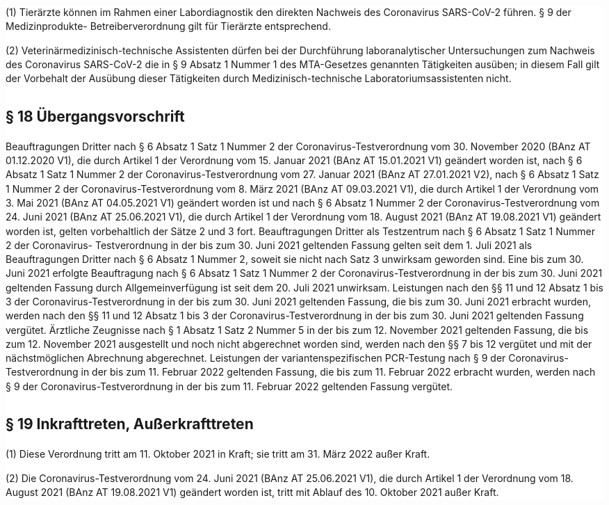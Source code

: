 (1) Tierärzte können im Rahmen einer Labordiagnostik den direkten
Nachweis des Coronavirus SARS-CoV-2 führen. § 9 der Medizinprodukte-
Betreiberverordnung gilt für Tierärzte entsprechend.

(2) Veterinärmedizinisch-technische Assistenten dürfen bei der
Durchführung laboranalytischer Untersuchungen zum Nachweis des
Coronavirus SARS-CoV-2 die in § 9 Absatz 1 Nummer 1 des MTA-Gesetzes
genannten Tätigkeiten ausüben; in diesem Fall gilt der Vorbehalt der
Ausübung dieser Tätigkeiten durch Medizinisch-technische
Laboratoriumsassistenten nicht.


## § 18 Übergangsvorschrift

Beauftragungen Dritter nach § 6 Absatz 1 Satz 1 Nummer 2 der
Coronavirus-Testverordnung vom 30. November 2020 (BAnz AT 01.12.2020
V1), die durch Artikel 1 der Verordnung vom 15. Januar 2021 (BAnz AT
15\.01.2021 V1) geändert worden ist, nach § 6 Absatz 1 Satz 1 Nummer 2
der Coronavirus-Testverordnung vom 27. Januar 2021 (BAnz AT 27.01.2021
V2), nach § 6 Absatz 1 Satz 1 Nummer 2 der Coronavirus-Testverordnung
vom 8. März 2021 (BAnz AT 09.03.2021 V1), die durch Artikel 1 der
Verordnung vom 3. Mai 2021 (BAnz AT 04.05.2021 V1) geändert worden ist
und nach § 6 Absatz 1 Nummer 2 der Coronavirus-Testverordnung vom 24.
Juni 2021 (BAnz AT 25.06.2021 V1), die durch Artikel 1 der Verordnung
vom 18. August 2021 (BAnz AT 19.08.2021 V1) geändert worden ist,
gelten vorbehaltlich der Sätze 2 und 3 fort. Beauftragungen Dritter
als Testzentrum nach § 6 Absatz 1 Satz 1 Nummer 2 der Coronavirus-
Testverordnung in der bis zum 30. Juni 2021 geltenden Fassung gelten
seit dem 1. Juli 2021 als Beauftragungen Dritter nach § 6 Absatz 1
Nummer 2, soweit sie nicht nach Satz 3 unwirksam geworden sind. Eine
bis zum 30. Juni 2021 erfolgte Beauftragung nach § 6 Absatz 1 Satz 1
Nummer 2 der Coronavirus-Testverordnung in der bis zum 30. Juni 2021
geltenden Fassung durch Allgemeinverfügung ist seit dem 20. Juli 2021
unwirksam. Leistungen nach den §§ 11 und 12 Absatz 1 bis 3 der
Coronavirus-Testverordnung in der bis zum 30. Juni 2021 geltenden
Fassung, die bis zum 30. Juni 2021 erbracht wurden, werden nach den §§
11 und 12 Absatz 1 bis 3 der Coronavirus-Testverordnung in der bis zum
30\. Juni 2021 geltenden Fassung vergütet. Ärztliche Zeugnisse nach § 1
Absatz 1 Satz 2 Nummer 5 in der bis zum 12. November 2021 geltenden
Fassung, die bis zum 12. November 2021 ausgestellt und noch nicht
abgerechnet worden sind, werden nach den §§ 7 bis 12 vergütet und mit
der nächstmöglichen Abrechnung abgerechnet. Leistungen der
variantenspezifischen PCR-Testung nach § 9 der Coronavirus-
Testverordnung in der bis zum 11. Februar 2022 geltenden Fassung, die
bis zum 11. Februar 2022 erbracht wurden, werden nach § 9 der
Coronavirus-Testverordnung in der bis zum 11. Februar 2022 geltenden
Fassung vergütet.


## § 19 Inkrafttreten, Außerkrafttreten

(1) Diese Verordnung tritt am 11. Oktober 2021 in Kraft; sie tritt am
31\. März 2022 außer Kraft.

(2) Die Coronavirus-Testverordnung vom 24. Juni 2021 (BAnz AT
25\.06.2021 V1), die durch Artikel 1 der Verordnung vom 18. August 2021
(BAnz AT 19.08.2021 V1) geändert worden ist, tritt mit Ablauf des 10.
Oktober 2021 außer Kraft.

